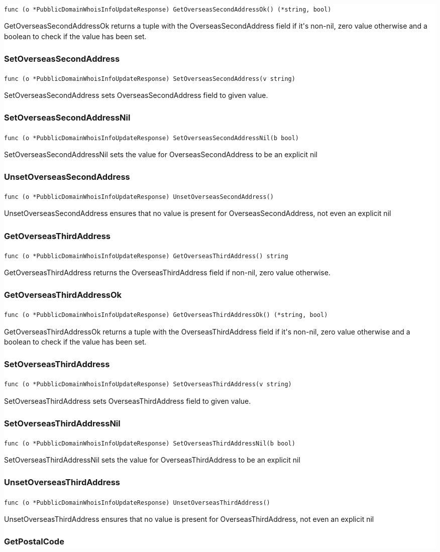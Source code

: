 `func (o *PubblicDomainWhoisInfoUpdateResponse) GetOverseasSecondAddressOk() (*string, bool)`

GetOverseasSecondAddressOk returns a tuple with the OverseasSecondAddress field if it's non-nil, zero value otherwise
and a boolean to check if the value has been set.

### SetOverseasSecondAddress

`func (o *PubblicDomainWhoisInfoUpdateResponse) SetOverseasSecondAddress(v string)`

SetOverseasSecondAddress sets OverseasSecondAddress field to given value.


### SetOverseasSecondAddressNil

`func (o *PubblicDomainWhoisInfoUpdateResponse) SetOverseasSecondAddressNil(b bool)`

 SetOverseasSecondAddressNil sets the value for OverseasSecondAddress to be an explicit nil

### UnsetOverseasSecondAddress
`func (o *PubblicDomainWhoisInfoUpdateResponse) UnsetOverseasSecondAddress()`

UnsetOverseasSecondAddress ensures that no value is present for OverseasSecondAddress, not even an explicit nil
### GetOverseasThirdAddress

`func (o *PubblicDomainWhoisInfoUpdateResponse) GetOverseasThirdAddress() string`

GetOverseasThirdAddress returns the OverseasThirdAddress field if non-nil, zero value otherwise.

### GetOverseasThirdAddressOk

`func (o *PubblicDomainWhoisInfoUpdateResponse) GetOverseasThirdAddressOk() (*string, bool)`

GetOverseasThirdAddressOk returns a tuple with the OverseasThirdAddress field if it's non-nil, zero value otherwise
and a boolean to check if the value has been set.

### SetOverseasThirdAddress

`func (o *PubblicDomainWhoisInfoUpdateResponse) SetOverseasThirdAddress(v string)`

SetOverseasThirdAddress sets OverseasThirdAddress field to given value.


### SetOverseasThirdAddressNil

`func (o *PubblicDomainWhoisInfoUpdateResponse) SetOverseasThirdAddressNil(b bool)`

 SetOverseasThirdAddressNil sets the value for OverseasThirdAddress to be an explicit nil

### UnsetOverseasThirdAddress
`func (o *PubblicDomainWhoisInfoUpdateResponse) UnsetOverseasThirdAddress()`

UnsetOverseasThirdAddress ensures that no value is present for OverseasThirdAddress, not even an explicit nil
### GetPostalCode
